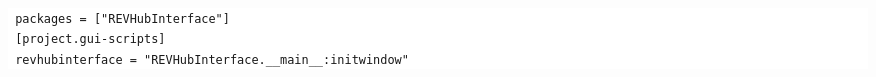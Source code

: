 ```diff
 packages = ["REVHubInterface"]
 [project.gui-scripts]
 revhubinterface = "REVHubInterface.__main__:initwindow"
```


